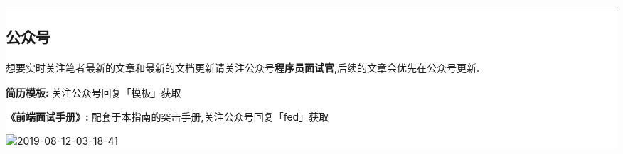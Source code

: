 
---

## 公众号

想要实时关注笔者最新的文章和最新的文档更新请关注公众号**程序员面试官**,后续的文章会优先在公众号更新.

**简历模板:** 关注公众号回复「模板」获取

**《前端面试手册》:** 配套于本指南的突击手册,关注公众号回复「fed」获取

![2019-08-12-03-18-41]( https://xiaomuzhu-image.oss-cn-beijing.aliyuncs.com/d846f65d5025c4b6c4619662a0669503.png)

